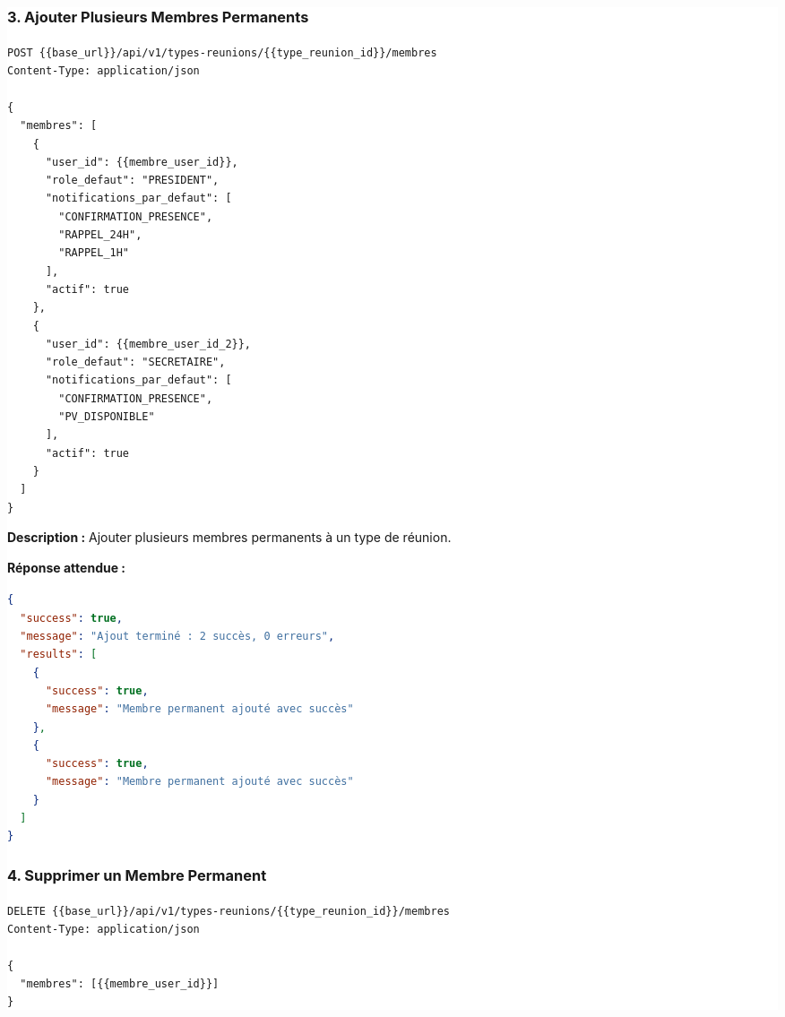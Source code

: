 ### **3. Ajouter Plusieurs Membres Permanents**
```http
POST {{base_url}}/api/v1/types-reunions/{{type_reunion_id}}/membres
Content-Type: application/json

{
  "membres": [
    {
      "user_id": {{membre_user_id}},
      "role_defaut": "PRESIDENT",
      "notifications_par_defaut": [
        "CONFIRMATION_PRESENCE",
        "RAPPEL_24H",
        "RAPPEL_1H"
      ],
      "actif": true
    },
    {
      "user_id": {{membre_user_id_2}},
      "role_defaut": "SECRETAIRE",
      "notifications_par_defaut": [
        "CONFIRMATION_PRESENCE",
        "PV_DISPONIBLE"
      ],
      "actif": true
    }
  ]
}
```

**Description :** Ajouter plusieurs membres permanents à un type de réunion.

**Réponse attendue :**
```json
{
  "success": true,
  "message": "Ajout terminé : 2 succès, 0 erreurs",
  "results": [
    {
      "success": true,
      "message": "Membre permanent ajouté avec succès"
    },
    {
      "success": true,
      "message": "Membre permanent ajouté avec succès"
    }
  ]
}
```

### **4. Supprimer un Membre Permanent**
```http
DELETE {{base_url}}/api/v1/types-reunions/{{type_reunion_id}}/membres
Content-Type: application/json

{
  "membres": [{{membre_user_id}}]
}
```
